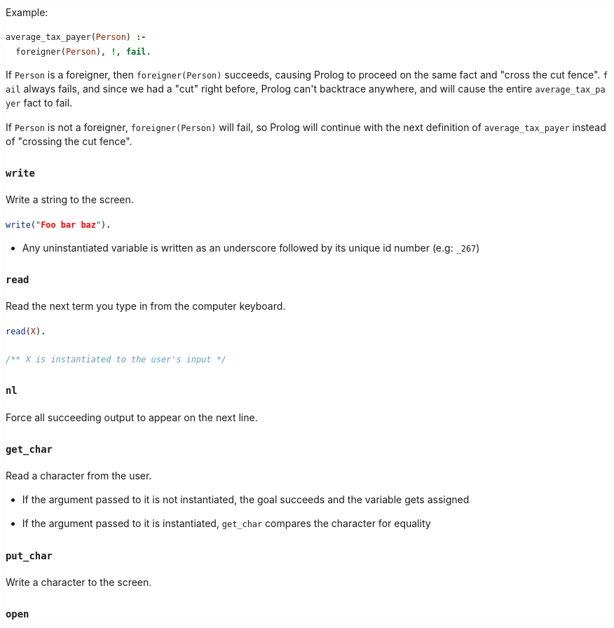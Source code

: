 Example:

```prolog
average_tax_payer(Person) :-
  foreigner(Person), !, fail.
```

If `Person` is a foreigner, then `foreigner(Person)` succeeds, causing Prolog
to proceed on the same fact and "cross the cut fence". `fail` always fails, and
since we had a "cut" right before, Prolog can't backtrace anywhere, and will
cause the entire `average_tax_payer` fact to fail.

If `Person` is not a foreigner, `foreigner(Person)` will fail, so Prolog will
continue with the next definition of `average_tax_payer` instead of "crossing
the cut fence".

### `write`

Write a string to the screen.

```prolog
write("Foo bar baz").
```

- Any uninstantiated variable is written as an underscore followed by its
  unique id number (e.g: `_267`)

### `read`

Read the next term you type in from the computer keyboard.

```prolog
read(X).

/** X is instantiated to the user's input */
```

### `nl`

Force all succeeding output to appear on the next line.

### `get_char`

Read a character from the user.

- If the argument passed to it is not instantiated, the goal succeeds and the
  variable gets assigned

- If the argument passed to it is instantiated, `get_char` compares the
  character for equality

### `put_char`

Write a character to the screen.

### `open`
